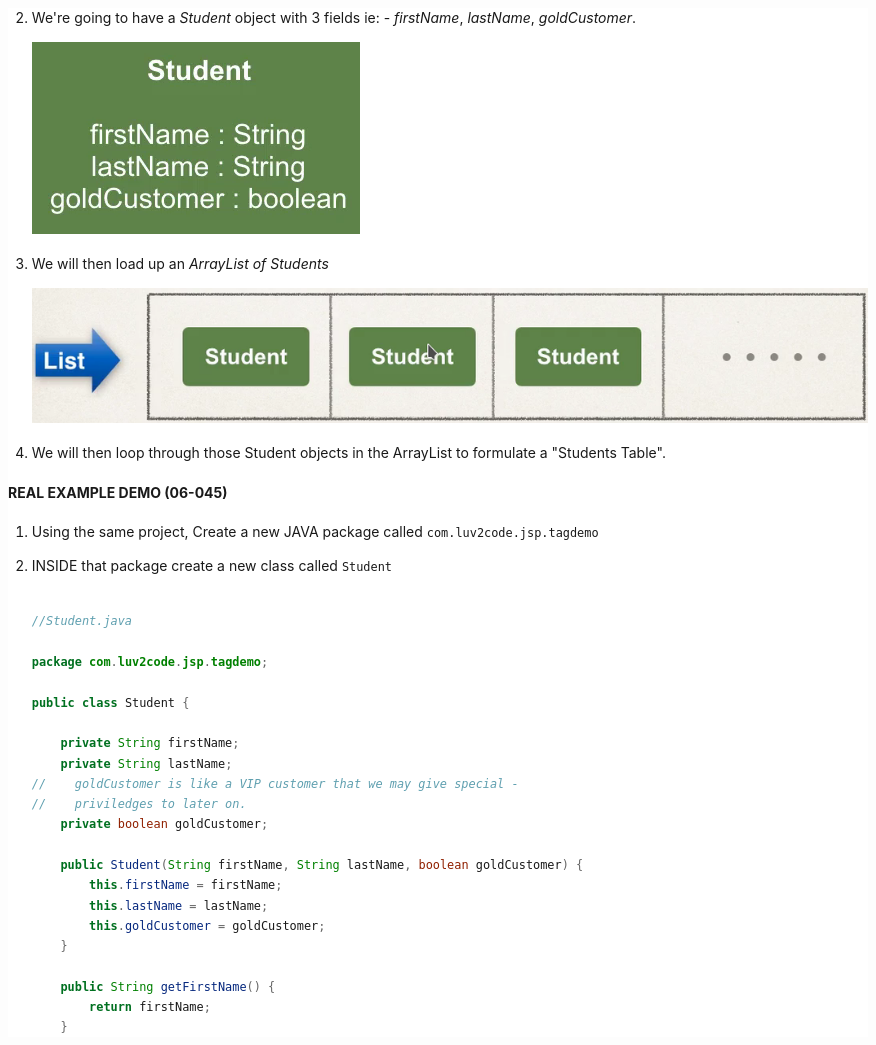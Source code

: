 2. We're going to have a *Student* object with 3 fields ie: - *firstName*, *lastName*, *goldCustomer*. 

    ![02-student-object-jsp-standard-tag-library-jstl-core-tags-06-045.png](/MARKDOWN_IMAGES/NOTES/06-jsp-standard-tag-library-jstl-core-tags/02-student-object-jsp-standard-tag-library-jstl-core-tags-06-045.png)

3. We will then load up an *ArrayList of Students*

    ![03-array-list-of-student-objects-jsp-standard-tag-library-jstl-core-tags-06-045.png](/MARKDOWN_IMAGES/NOTES/06-jsp-standard-tag-library-jstl-core-tags/03-array-list-of-student-objects-jsp-standard-tag-library-jstl-core-tags-06-045.png)

4. We will then loop through those Student objects in the ArrayList to formulate a "Students Table".

#### REAL EXAMPLE DEMO (06-045)

1. Using the same project, Create a new JAVA package called `com.luv2code.jsp.tagdemo`

2. INSIDE that package create a new class called `Student`

    ```java
    
    //Student.java
    
    package com.luv2code.jsp.tagdemo;
    
    public class Student {
    
        private String firstName;
        private String lastName;
    //    goldCustomer is like a VIP customer that we may give special -
    //    priviledges to later on.
        private boolean goldCustomer;
    
        public Student(String firstName, String lastName, boolean goldCustomer) {
            this.firstName = firstName;
            this.lastName = lastName;
            this.goldCustomer = goldCustomer;
        }
    
        public String getFirstName() {
            return firstName;
        }
    